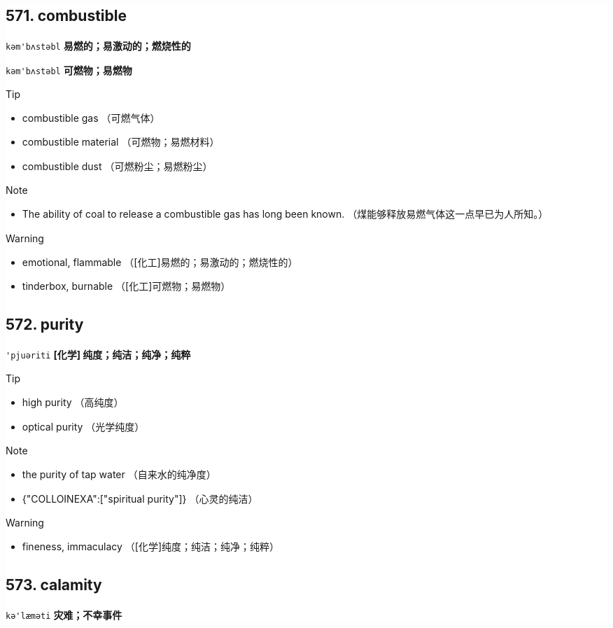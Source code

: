 ## 571. combustible

`kəm'bʌstəbl`  **易燃的；易激动的；燃烧性的**

`kəm'bʌstəbl`  **可燃物；易燃物**

> [!TIP]
>
> - combustible gas （可燃气体）
>
> - combustible material （可燃物；易燃材料）
>
> - combustible dust （可燃粉尘；易燃粉尘）
>

> [!NOTE]
>
> - The ability of coal to release a combustible gas has long been known. （煤能够释放易燃气体这一点早已为人所知。）
>

> [!WARNING]
>
> - emotional, flammable （[化工]易燃的；易激动的；燃烧性的）
>
> - tinderbox, burnable （[化工]可燃物；易燃物）
>

## 572. purity

`'pjuəriti`  **[化学] 纯度；纯洁；纯净；纯粹**

> [!TIP]
>
> - high purity （高纯度）
>
> - optical purity （光学纯度）
>

> [!NOTE]
>
> - the purity of tap water （自来水的纯净度）
>
> - {"COLLOINEXA":["spiritual purity"]} （心灵的纯洁）
>

> [!WARNING]
>
> - fineness, immaculacy （[化学]纯度；纯洁；纯净；纯粹）
>

## 573. calamity

`kə'læməti`  **灾难；不幸事件**
